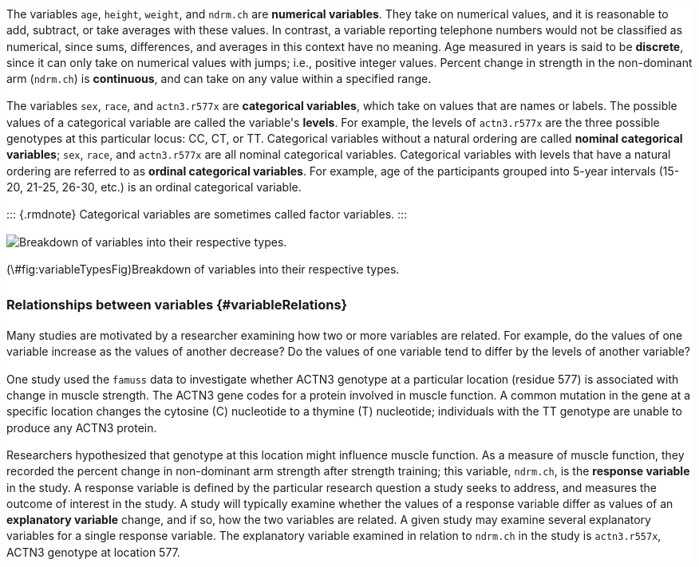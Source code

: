 

The variables `age`, `height`, `weight`, and `ndrm.ch` are **numerical variables**. They take on numerical values, and it is reasonable to add, subtract, or take averages with these values. In contrast, a variable reporting telephone numbers would not be classified as numerical, since sums, differences, and averages in this context have no meaning. Age measured in years is said to be **discrete**, since it can only take on numerical values with jumps; i.e., positive integer values. Percent change in strength in the non-dominant arm (`ndrm.ch`) is **continuous**, and can take on any value within a specified range.



The variables `sex`, `race`, and `actn3.r577x` are **categorical variables**, which take on values that are names or labels. The possible values of a categorical variable are called the variable's **levels**. For example, the levels of `actn3.r577x` are the three possible genotypes at this particular locus: CC, CT, or TT.  Categorical variables without a natural ordering are called **nominal categorical variables**; `sex`, `race`, and `actn3.r577x` are all nominal categorical variables. Categorical variables with levels that have a natural ordering are referred to as **ordinal categorical variables**. For example, age of the participants grouped into 5-year intervals (15-20, 21-25, 26-30, etc.) is an ordinal categorical variable.  

::: {.rmdnote}
Categorical variables are sometimes called factor variables.
:::



<div class="figure">
<img src="/Users/runner/work/EPIB607/EPIB607/inst/figures//ch_intro_to_data_oi_biostat/figures/variables/variableTypes.png" alt="Breakdown of variables into their respective types." width="618" />
<p class="caption">(\#fig:variableTypesFig)Breakdown of variables into their respective types.</p>
</div>







### Relationships between variables {#variableRelations}


Many studies are motivated by a researcher examining how two or more variables are related. For example, do the values of one variable increase as the values of another decrease? Do the values of one variable tend to differ by the levels of another variable?

One study used the `famuss` data to investigate whether ACTN3 genotype at a particular location (residue 577) is associated with change in muscle strength. The ACTN3 gene codes for a protein involved in muscle function. A common mutation in the gene at a specific location changes the cytosine (C) nucleotide to a thymine (T) nucleotide; individuals with the TT genotype are unable to produce any ACTN3 protein. 

Researchers hypothesized that genotype at this location might influence muscle function. As a measure of muscle function, they recorded the percent change in non-dominant arm strength after strength training; this variable, `ndrm.ch`, is the **response variable** in the study. A response variable is defined by the particular research question a study seeks to address, and measures the outcome of interest in the study. A study will typically examine whether the values of a response variable differ as values of an **explanatory variable** change, and if so, how the two variables are related. A given study may examine several explanatory variables for a single response variable. The explanatory variable examined in relation to `ndrm.ch` in the study is `actn3.r557x`, ACTN3 genotype at location 577. 

